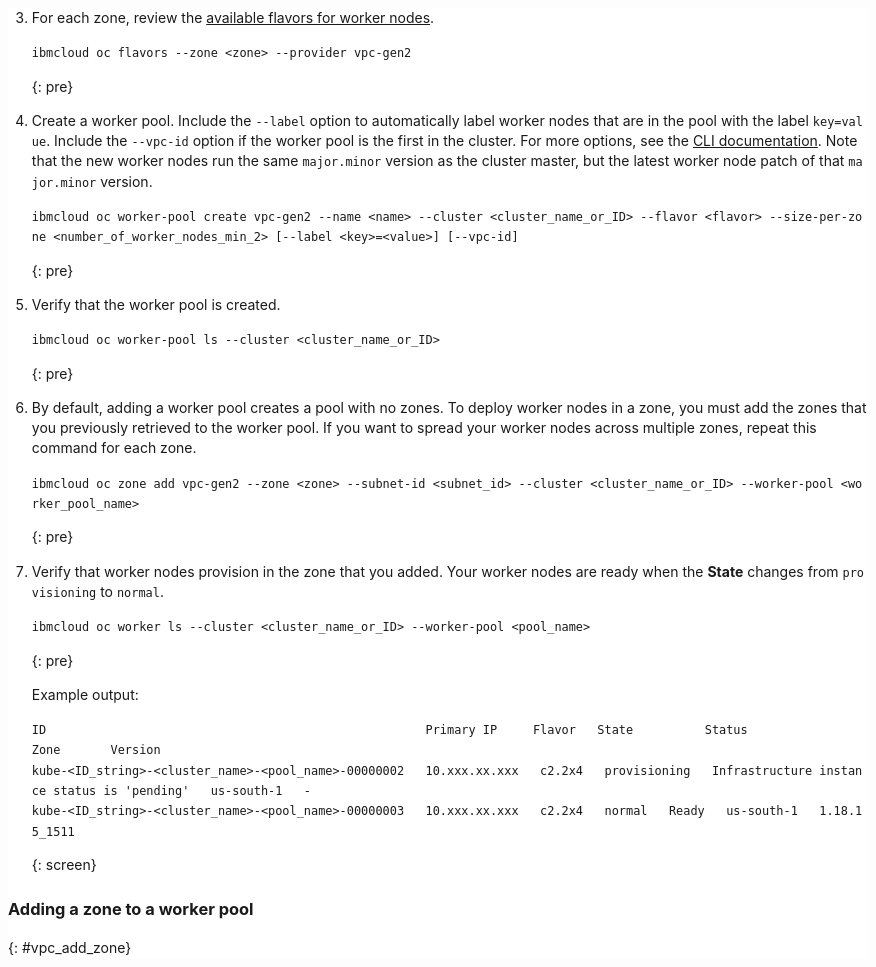 3.  For each zone, review the [available flavors for worker nodes](/docs/openshift?topic=openshift-planning_worker_nodes#vm).

    ```
    ibmcloud oc flavors --zone <zone> --provider vpc-gen2
    ```
    {: pre}

4. Create a worker pool. Include the `--label` option to automatically label worker nodes that are in the pool with the label `key=value`. Include the `--vpc-id` option if the worker pool is the first in the cluster. For more options, see the [CLI documentation](/docs/openshift?topic=openshift-kubernetes-service-cli#cli_worker_pool_create_vpc_gen2). Note that the new worker nodes run the same `major.minor` version as the cluster master, but the latest worker node patch of that `major.minor` version.
     ```
     ibmcloud oc worker-pool create vpc-gen2 --name <name> --cluster <cluster_name_or_ID> --flavor <flavor> --size-per-zone <number_of_worker_nodes_min_2> [--label <key>=<value>] [--vpc-id]
     ```
     {: pre}

5. Verify that the worker pool is created.
   ```
   ibmcloud oc worker-pool ls --cluster <cluster_name_or_ID>
   ```
   {: pre}

6. By default, adding a worker pool creates a pool with no zones. To deploy worker nodes in a zone, you must add the zones that you previously retrieved to the worker pool. If you want to spread your worker nodes across multiple zones, repeat this command for each zone.
   ```
   ibmcloud oc zone add vpc-gen2 --zone <zone> --subnet-id <subnet_id> --cluster <cluster_name_or_ID> --worker-pool <worker_pool_name>
   ```
   {: pre}

7. Verify that worker nodes provision in the zone that you added. Your worker nodes are ready when the **State** changes from `provisioning` to `normal`.
   ```
   ibmcloud oc worker ls --cluster <cluster_name_or_ID> --worker-pool <pool_name>
   ```
   {: pre}

   Example output:
   ```
   ID                                                     Primary IP     Flavor   State          Status                                        Zone       Version   
   kube-<ID_string>-<cluster_name>-<pool_name>-00000002   10.xxx.xx.xxx   c2.2x4   provisioning   Infrastructure instance status is 'pending'   us-south-1   -   
   kube-<ID_string>-<cluster_name>-<pool_name>-00000003   10.xxx.xx.xxx   c2.2x4   normal   Ready   us-south-1   1.18.15_1511   
   ```
   {: screen}

### Adding a zone to a worker pool
{: #vpc_add_zone}
